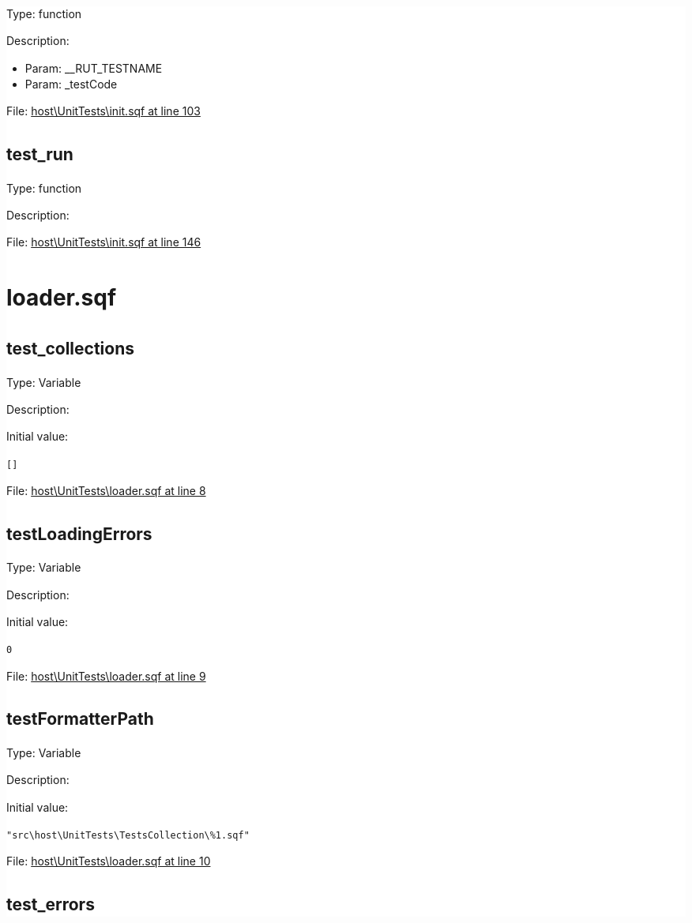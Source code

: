 Type: function

Description: 
- Param: __RUT_TESTNAME
- Param: _testCode

File: [host\UnitTests\init.sqf at line 103](../../../Src/host/UnitTests/init.sqf#L103)
## test_run

Type: function

Description: 


File: [host\UnitTests\init.sqf at line 146](../../../Src/host/UnitTests/init.sqf#L146)
# loader.sqf

## test_collections

Type: Variable

Description: 


Initial value:
```sqf
[]
```
File: [host\UnitTests\loader.sqf at line 8](../../../Src/host/UnitTests/loader.sqf#L8)
## testLoadingErrors

Type: Variable

Description: 


Initial value:
```sqf
0
```
File: [host\UnitTests\loader.sqf at line 9](../../../Src/host/UnitTests/loader.sqf#L9)
## testFormatterPath

Type: Variable

Description: 


Initial value:
```sqf
"src\host\UnitTests\TestsCollection\%1.sqf"
```
File: [host\UnitTests\loader.sqf at line 10](../../../Src/host/UnitTests/loader.sqf#L10)
## test_errors
